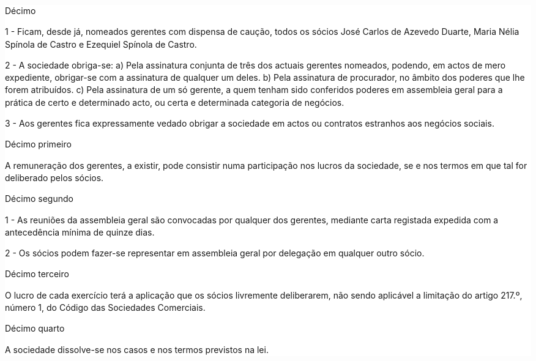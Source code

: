 
Décimo


1 - Ficam, desde já, nomeados gerentes com dispensa de
caução, todos os sócios José Carlos de Azevedo
Duarte, Maria Nélia Spínola de Castro e Ezequiel
Spínola de Castro.


2 - A sociedade obriga-se:
a) Pela assinatura conjunta de três dos actuais
gerentes nomeados, podendo, em actos de
mero expediente, obrigar-se com a assinatura
de qualquer um deles.
b) Pela assinatura de procurador, no âmbito dos
poderes que lhe forem atribuídos.
c) Pela assinatura de um só gerente, a quem
tenham sido conferidos poderes em
assembleia geral para a prática de certo e
determinado acto, ou certa e determinada
categoria de negócios.


3 - Aos gerentes fica expressamente vedado obrigar a
sociedade em actos ou contratos estranhos aos
negócios sociais.


Décimo primeiro


A remuneração dos gerentes, a existir, pode consistir
numa participação nos lucros da sociedade, se e nos termos
em que tal for deliberado pelos sócios.


Décimo segundo


1 - As reuniões da assembleia geral são convocadas por
qualquer dos gerentes, mediante carta registada
expedida com a antecedência mínima de quinze dias.



2 - Os sócios podem fazer-se representar em assembleia
geral por delegação em qualquer outro sócio.


Décimo terceiro


O lucro de cada exercício terá a aplicação que os sócios
livremente deliberarem, não sendo aplicável a limitação do
artigo 217.º, número 1, do Código das Sociedades Comerciais.


Décimo quarto


A sociedade dissolve-se nos casos e nos termos previstos
na lei.
